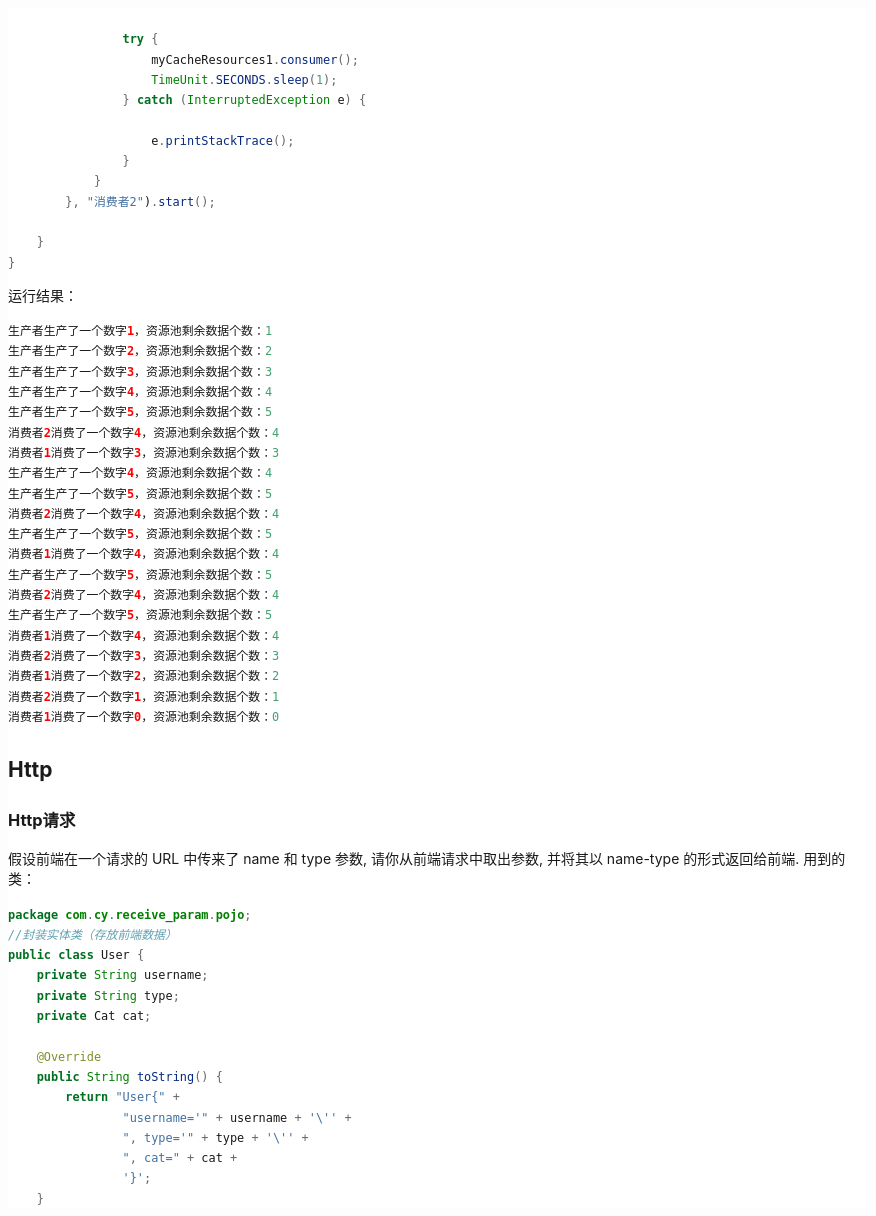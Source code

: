 ```java 

                try {
                    myCacheResources1.consumer();
                    TimeUnit.SECONDS.sleep(1);
                } catch (InterruptedException e) {

                    e.printStackTrace();
                }
            }
        }, "消费者2").start();

    }
}


```
运行结果：
```java
生产者生产了一个数字1，资源池剩余数据个数：1
生产者生产了一个数字2，资源池剩余数据个数：2
生产者生产了一个数字3，资源池剩余数据个数：3
生产者生产了一个数字4，资源池剩余数据个数：4
生产者生产了一个数字5，资源池剩余数据个数：5
消费者2消费了一个数字4，资源池剩余数据个数：4
消费者1消费了一个数字3，资源池剩余数据个数：3
生产者生产了一个数字4，资源池剩余数据个数：4
生产者生产了一个数字5，资源池剩余数据个数：5
消费者2消费了一个数字4，资源池剩余数据个数：4
生产者生产了一个数字5，资源池剩余数据个数：5
消费者1消费了一个数字4，资源池剩余数据个数：4
生产者生产了一个数字5，资源池剩余数据个数：5
消费者2消费了一个数字4，资源池剩余数据个数：4
生产者生产了一个数字5，资源池剩余数据个数：5
消费者1消费了一个数字4，资源池剩余数据个数：4
消费者2消费了一个数字3，资源池剩余数据个数：3
消费者1消费了一个数字2，资源池剩余数据个数：2
消费者2消费了一个数字1，资源池剩余数据个数：1
消费者1消费了一个数字0，资源池剩余数据个数：0

```

## Http
### Http请求
假设前端在一个请求的 URL 中传来了 name 和 type 参数, 请你从前端请求中取出参数, 并将其以 name-type 的形式返回给前端.
用到的类：
```java
package com.cy.receive_param.pojo;
//封装实体类（存放前端数据）
public class User {
    private String username;
    private String type;
    private Cat cat;

    @Override
    public String toString() {
        return "User{" +
                "username='" + username + '\'' +
                ", type='" + type + '\'' +
                ", cat=" + cat +
                '}';
    }

```